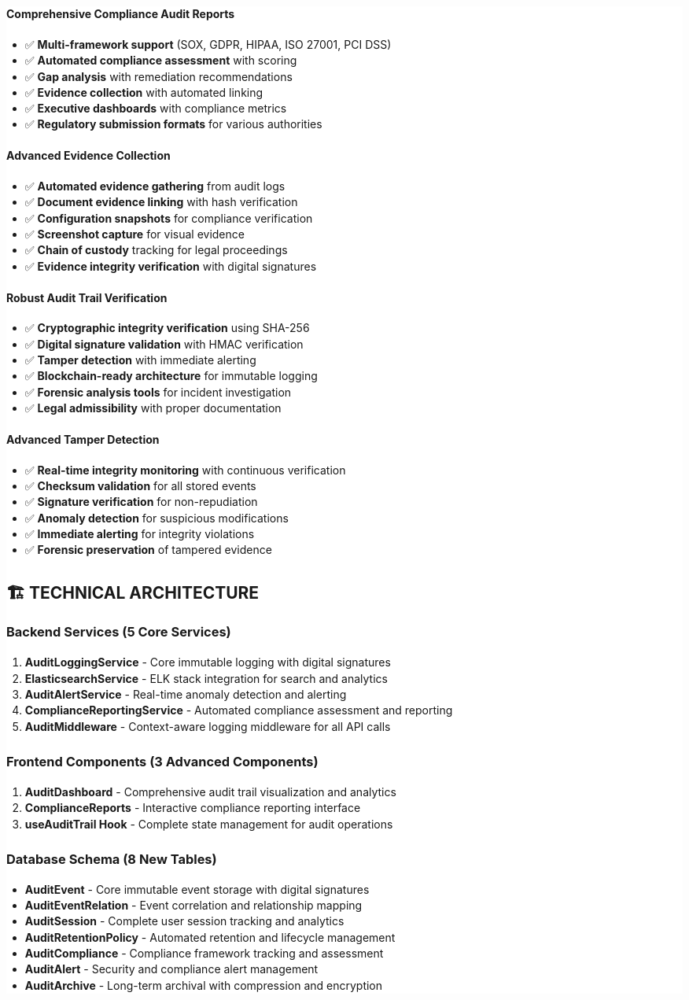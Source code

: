 #### **Comprehensive Compliance Audit Reports**
- ✅ **Multi-framework support** (SOX, GDPR, HIPAA, ISO 27001, PCI DSS)
- ✅ **Automated compliance assessment** with scoring
- ✅ **Gap analysis** with remediation recommendations
- ✅ **Evidence collection** with automated linking
- ✅ **Executive dashboards** with compliance metrics
- ✅ **Regulatory submission formats** for various authorities

#### **Advanced Evidence Collection**
- ✅ **Automated evidence gathering** from audit logs
- ✅ **Document evidence linking** with hash verification
- ✅ **Configuration snapshots** for compliance verification
- ✅ **Screenshot capture** for visual evidence
- ✅ **Chain of custody** tracking for legal proceedings
- ✅ **Evidence integrity verification** with digital signatures

#### **Robust Audit Trail Verification**
- ✅ **Cryptographic integrity verification** using SHA-256
- ✅ **Digital signature validation** with HMAC verification
- ✅ **Tamper detection** with immediate alerting
- ✅ **Blockchain-ready architecture** for immutable logging
- ✅ **Forensic analysis tools** for incident investigation
- ✅ **Legal admissibility** with proper documentation

#### **Advanced Tamper Detection**
- ✅ **Real-time integrity monitoring** with continuous verification
- ✅ **Checksum validation** for all stored events
- ✅ **Signature verification** for non-repudiation
- ✅ **Anomaly detection** for suspicious modifications
- ✅ **Immediate alerting** for integrity violations
- ✅ **Forensic preservation** of tampered evidence

## **🏗️ TECHNICAL ARCHITECTURE**

### **Backend Services (5 Core Services)**
1. **AuditLoggingService** - Core immutable logging with digital signatures
2. **ElasticsearchService** - ELK stack integration for search and analytics
3. **AuditAlertService** - Real-time anomaly detection and alerting
4. **ComplianceReportingService** - Automated compliance assessment and reporting
5. **AuditMiddleware** - Context-aware logging middleware for all API calls

### **Frontend Components (3 Advanced Components)**
1. **AuditDashboard** - Comprehensive audit trail visualization and analytics
2. **ComplianceReports** - Interactive compliance reporting interface
3. **useAuditTrail Hook** - Complete state management for audit operations

### **Database Schema (8 New Tables)**
- **AuditEvent** - Core immutable event storage with digital signatures
- **AuditEventRelation** - Event correlation and relationship mapping
- **AuditSession** - Complete user session tracking and analytics
- **AuditRetentionPolicy** - Automated retention and lifecycle management
- **AuditCompliance** - Compliance framework tracking and assessment
- **AuditAlert** - Security and compliance alert management
- **AuditArchive** - Long-term archival with compression and encryption
